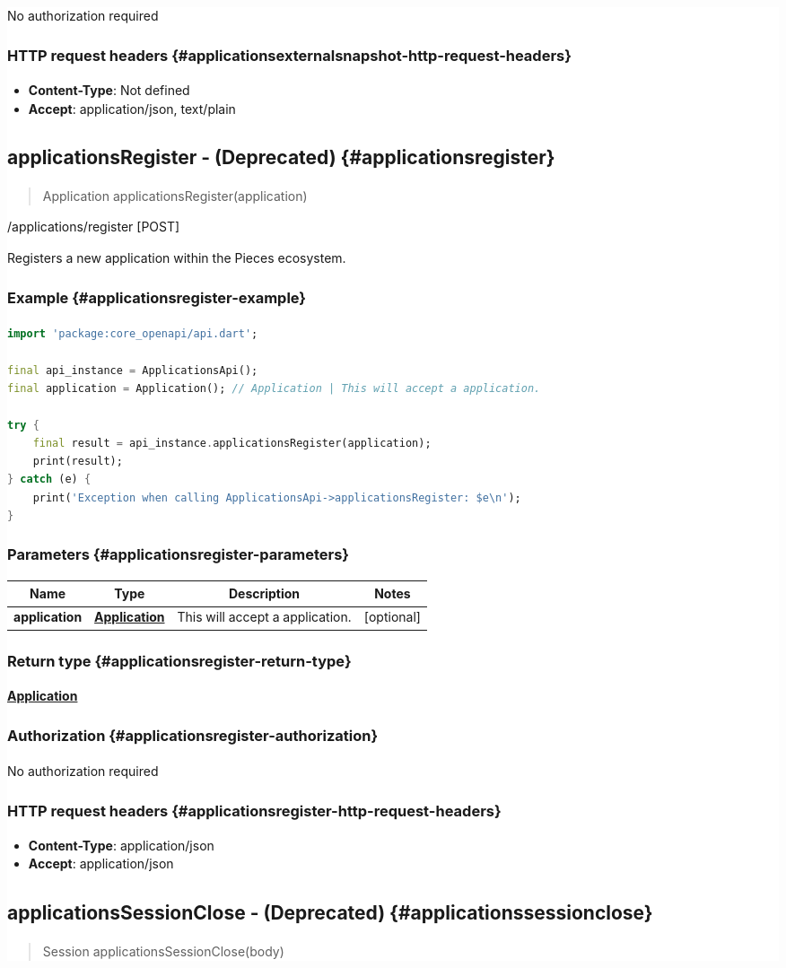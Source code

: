 No authorization required

### HTTP request headers {#applicationsexternalsnapshot-http-request-headers}

 - **Content-Type**: Not defined
 - **Accept**: application/json, text/plain

## **applicationsRegister - (Deprecated)** {#applicationsregister}
> Application applicationsRegister(application)

/applications/register [POST]

Registers a new application within the Pieces ecosystem.

### Example {#applicationsregister-example}
```dart
import 'package:core_openapi/api.dart';

final api_instance = ApplicationsApi();
final application = Application(); // Application | This will accept a application.

try {
    final result = api_instance.applicationsRegister(application);
    print(result);
} catch (e) {
    print('Exception when calling ApplicationsApi->applicationsRegister: $e\n');
}
```

### Parameters {#applicationsregister-parameters}

Name | Type | Description  | Notes
------------- | ------------- | ------------- | -------------
 **application** | [**Application**](../models/Application) | This will accept a application. | [optional] 

### Return type {#applicationsregister-return-type}

[**Application**](../models/Application)

### Authorization {#applicationsregister-authorization}

No authorization required

### HTTP request headers {#applicationsregister-http-request-headers}

 - **Content-Type**: application/json
 - **Accept**: application/json

## **applicationsSessionClose - (Deprecated)** {#applicationssessionclose}
> Session applicationsSessionClose(body)
